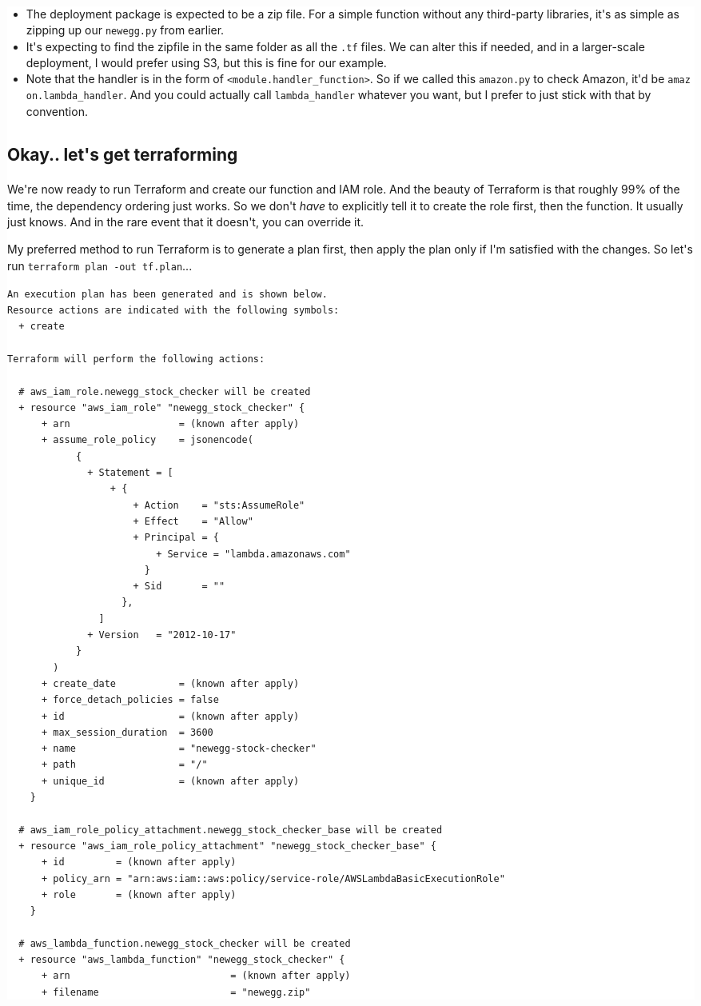 * The deployment package is expected to be a zip file. For a simple function without
any third-party libraries, it's as simple as zipping up our `newegg.py` from earlier.
* It's expecting to find the zipfile in the same folder as all the `.tf` files. We can
alter this if needed, and in a larger-scale deployment, I would prefer using S3, but
this is fine for our example.
* Note that the handler is in the form of `<module.handler_function>`. So if we called
this `amazon.py` to check Amazon, it'd be `amazon.lambda_handler`. And you could
actually call `lambda_handler` whatever you want, but I prefer to just stick with that
by convention.

## Okay.. let's get terraforming
We're now ready to run Terraform and create our function and IAM role. And the beauty
of Terraform is that roughly 99% of the time, the dependency ordering just works. So
we don't *have* to explicitly tell it to create the role first, then the function. It
usually just knows. And in the rare event that it doesn't, you can override it.

My preferred method to run Terraform is to generate a plan first, then apply the plan
only if I'm satisfied with the changes. So let's run `terraform plan -out tf.plan`...

```
An execution plan has been generated and is shown below.
Resource actions are indicated with the following symbols:
  + create

Terraform will perform the following actions:

  # aws_iam_role.newegg_stock_checker will be created
  + resource "aws_iam_role" "newegg_stock_checker" {
      + arn                   = (known after apply)
      + assume_role_policy    = jsonencode(
            {
              + Statement = [
                  + {
                      + Action    = "sts:AssumeRole"
                      + Effect    = "Allow"
                      + Principal = {
                          + Service = "lambda.amazonaws.com"
                        }
                      + Sid       = ""
                    },
                ]
              + Version   = "2012-10-17"
            }
        )
      + create_date           = (known after apply)
      + force_detach_policies = false
      + id                    = (known after apply)
      + max_session_duration  = 3600
      + name                  = "newegg-stock-checker"
      + path                  = "/"
      + unique_id             = (known after apply)
    }

  # aws_iam_role_policy_attachment.newegg_stock_checker_base will be created
  + resource "aws_iam_role_policy_attachment" "newegg_stock_checker_base" {
      + id         = (known after apply)
      + policy_arn = "arn:aws:iam::aws:policy/service-role/AWSLambdaBasicExecutionRole"
      + role       = (known after apply)
    }

  # aws_lambda_function.newegg_stock_checker will be created
  + resource "aws_lambda_function" "newegg_stock_checker" {
      + arn                            = (known after apply)
      + filename                       = "newegg.zip"
```